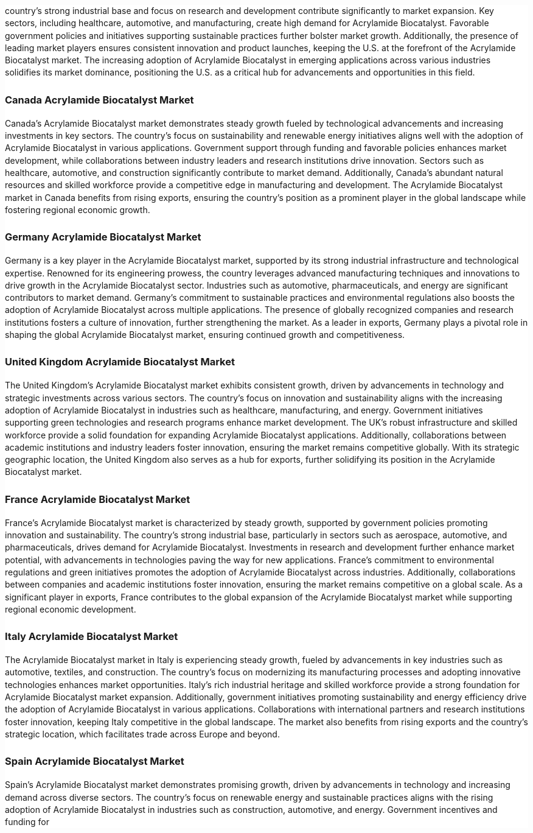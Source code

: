 country&rsquo;s strong industrial base and focus on research and development contribute significantly to market expansion. Key sectors, including healthcare, automotive, and manufacturing, create high demand for Acrylamide Biocatalyst. Favorable government policies and initiatives supporting sustainable practices further bolster market growth. Additionally, the presence of leading market players ensures consistent innovation and product launches, keeping the U.S. at the forefront of the Acrylamide Biocatalyst market. The increasing adoption of Acrylamide Biocatalyst in emerging applications across various industries solidifies its market dominance, positioning the U.S. as a critical hub for advancements and opportunities in this field.</p><h3>Canada Acrylamide Biocatalyst Market</h3><p>Canada&rsquo;s Acrylamide Biocatalyst market demonstrates steady growth fueled by technological advancements and increasing investments in key sectors. The country&rsquo;s focus on sustainability and renewable energy initiatives aligns well with the adoption of Acrylamide Biocatalyst in various applications. Government support through funding and favorable policies enhances market development, while collaborations between industry leaders and research institutions drive innovation. Sectors such as healthcare, automotive, and construction significantly contribute to market demand. Additionally, Canada&rsquo;s abundant natural resources and skilled workforce provide a competitive edge in manufacturing and development. The Acrylamide Biocatalyst market in Canada benefits from rising exports, ensuring the country&rsquo;s position as a prominent player in the global landscape while fostering regional economic growth.</p><h3>Germany Acrylamide Biocatalyst Market</h3><p>Germany is a key player in the Acrylamide Biocatalyst market, supported by its strong industrial infrastructure and technological expertise. Renowned for its engineering prowess, the country leverages advanced manufacturing techniques and innovations to drive growth in the Acrylamide Biocatalyst sector. Industries such as automotive, pharmaceuticals, and energy are significant contributors to market demand. Germany&rsquo;s commitment to sustainable practices and environmental regulations also boosts the adoption of Acrylamide Biocatalyst across multiple applications. The presence of globally recognized companies and research institutions fosters a culture of innovation, further strengthening the market. As a leader in exports, Germany plays a pivotal role in shaping the global Acrylamide Biocatalyst market, ensuring continued growth and competitiveness.</p><h3>United Kingdom Acrylamide Biocatalyst Market</h3><p>The United Kingdom&rsquo;s Acrylamide Biocatalyst market exhibits consistent growth, driven by advancements in technology and strategic investments across various sectors. The country&rsquo;s focus on innovation and sustainability aligns with the increasing adoption of Acrylamide Biocatalyst in industries such as healthcare, manufacturing, and energy. Government initiatives supporting green technologies and research programs enhance market development. The UK&rsquo;s robust infrastructure and skilled workforce provide a solid foundation for expanding Acrylamide Biocatalyst applications. Additionally, collaborations between academic institutions and industry leaders foster innovation, ensuring the market remains competitive globally. With its strategic geographic location, the United Kingdom also serves as a hub for exports, further solidifying its position in the Acrylamide Biocatalyst market.</p><h3>France Acrylamide Biocatalyst Market</h3><p>France&rsquo;s Acrylamide Biocatalyst market is characterized by steady growth, supported by government policies promoting innovation and sustainability. The country&rsquo;s strong industrial base, particularly in sectors such as aerospace, automotive, and pharmaceuticals, drives demand for Acrylamide Biocatalyst. Investments in research and development further enhance market potential, with advancements in technologies paving the way for new applications. France&rsquo;s commitment to environmental regulations and green initiatives promotes the adoption of Acrylamide Biocatalyst across industries. Additionally, collaborations between companies and academic institutions foster innovation, ensuring the market remains competitive on a global scale. As a significant player in exports, France contributes to the global expansion of the Acrylamide Biocatalyst market while supporting regional economic development.</p><h3>Italy Acrylamide Biocatalyst Market</h3><p>The Acrylamide Biocatalyst market in Italy is experiencing steady growth, fueled by advancements in key industries such as automotive, textiles, and construction. The country&rsquo;s focus on modernizing its manufacturing processes and adopting innovative technologies enhances market opportunities. Italy&rsquo;s rich industrial heritage and skilled workforce provide a strong foundation for Acrylamide Biocatalyst market expansion. Additionally, government initiatives promoting sustainability and energy efficiency drive the adoption of Acrylamide Biocatalyst in various applications. Collaborations with international partners and research institutions foster innovation, keeping Italy competitive in the global landscape. The market also benefits from rising exports and the country&rsquo;s strategic location, which facilitates trade across Europe and beyond.</p><h3>Spain Acrylamide Biocatalyst Market</h3><p>Spain&rsquo;s Acrylamide Biocatalyst market demonstrates promising growth, driven by advancements in technology and increasing demand across diverse sectors. The country&rsquo;s focus on renewable energy and sustainable practices aligns with the rising adoption of Acrylamide Biocatalyst in industries such as construction, automotive, and energy. Government incentives and funding for